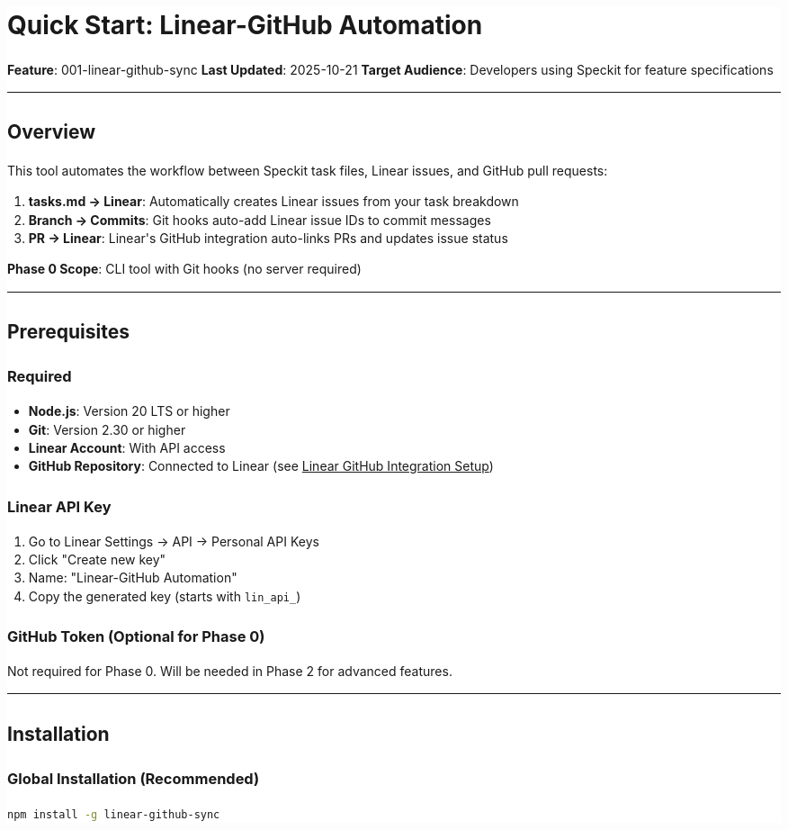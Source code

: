 # Quick Start: Linear-GitHub Automation

**Feature**: 001-linear-github-sync
**Last Updated**: 2025-10-21
**Target Audience**: Developers using Speckit for feature specifications

---

## Overview

This tool automates the workflow between Speckit task files, Linear issues, and GitHub pull requests:

1. **tasks.md → Linear**: Automatically creates Linear issues from your task breakdown
2. **Branch → Commits**: Git hooks auto-add Linear issue IDs to commit messages
3. **PR → Linear**: Linear's GitHub integration auto-links PRs and updates issue status

**Phase 0 Scope**: CLI tool with Git hooks (no server required)

---

## Prerequisites

### Required

- **Node.js**: Version 20 LTS or higher
- **Git**: Version 2.30 or higher
- **Linear Account**: With API access
- **GitHub Repository**: Connected to Linear (see [Linear GitHub Integration Setup](#linear-github-integration-setup))

### Linear API Key

1. Go to Linear Settings → API → Personal API Keys
2. Click "Create new key"
3. Name: "Linear-GitHub Automation"
4. Copy the generated key (starts with `lin_api_`)

### GitHub Token (Optional for Phase 0)

Not required for Phase 0. Will be needed in Phase 2 for advanced features.

---

## Installation

### Global Installation (Recommended)

```bash
npm install -g linear-github-sync
```
